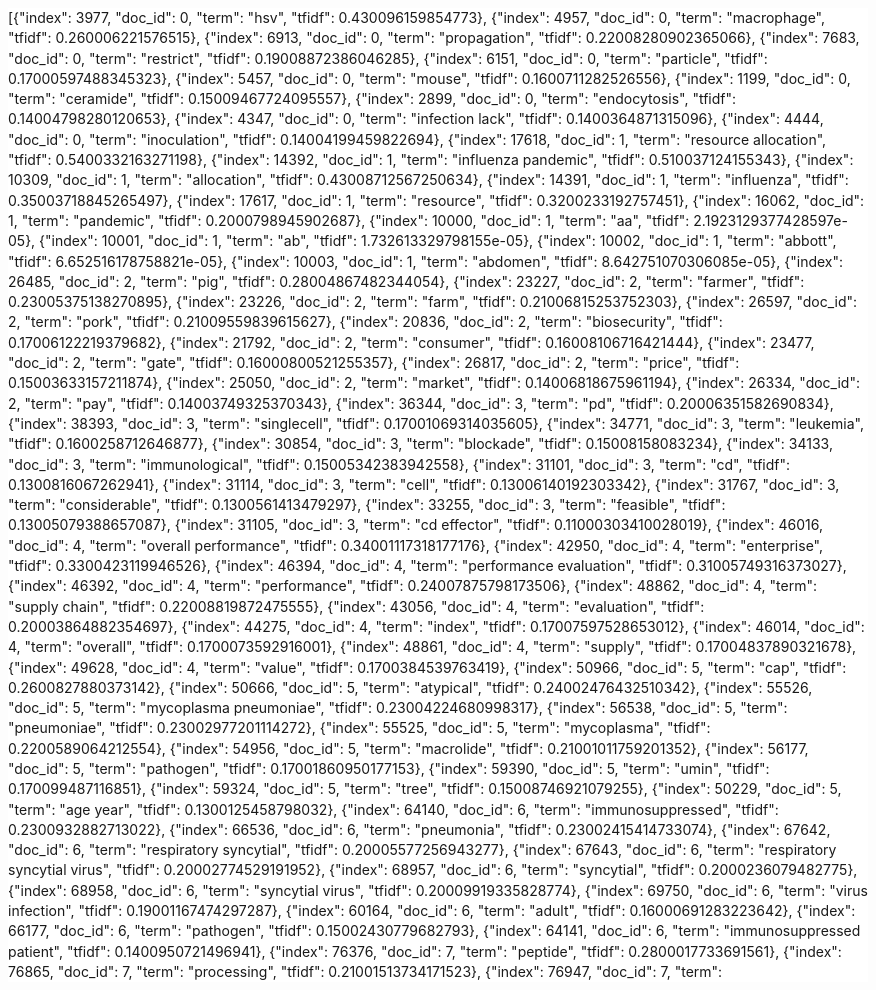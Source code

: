 [{"index": 3977, "doc_id": 0, "term": "hsv", "tfidf": 0.430096159854773}, {"index": 4957, "doc_id": 0, "term": "macrophage", "tfidf": 0.260006221576515}, {"index": 6913, "doc_id": 0, "term": "propagation", "tfidf": 0.22008280902365066}, {"index": 7683, "doc_id": 0, "term": "restrict", "tfidf": 0.19008872386046285}, {"index": 6151, "doc_id": 0, "term": "particle", "tfidf": 0.17000597488345323}, {"index": 5457, "doc_id": 0, "term": "mouse", "tfidf": 0.1600711282526556}, {"index": 1199, "doc_id": 0, "term": "ceramide", "tfidf": 0.15009467724095557}, {"index": 2899, "doc_id": 0, "term": "endocytosis", "tfidf": 0.14004798280120653}, {"index": 4347, "doc_id": 0, "term": "infection lack", "tfidf": 0.1400364871315096}, {"index": 4444, "doc_id": 0, "term": "inoculation", "tfidf": 0.14004199459822694}, {"index": 17618, "doc_id": 1, "term": "resource allocation", "tfidf": 0.5400332163271198}, {"index": 14392, "doc_id": 1, "term": "influenza pandemic", "tfidf": 0.510037124155343}, {"index": 10309, "doc_id": 1, "term": "allocation", "tfidf": 0.43008712567250634}, {"index": 14391, "doc_id": 1, "term": "influenza", "tfidf": 0.35003718845265497}, {"index": 17617, "doc_id": 1, "term": "resource", "tfidf": 0.3200233192757451}, {"index": 16062, "doc_id": 1, "term": "pandemic", "tfidf": 0.2000798945902687}, {"index": 10000, "doc_id": 1, "term": "aa", "tfidf": 2.1923129377428597e-05}, {"index": 10001, "doc_id": 1, "term": "ab", "tfidf": 1.732613329798155e-05}, {"index": 10002, "doc_id": 1, "term": "abbott", "tfidf": 6.652516178758821e-05}, {"index": 10003, "doc_id": 1, "term": "abdomen", "tfidf": 8.642751070306085e-05}, {"index": 26485, "doc_id": 2, "term": "pig", "tfidf": 0.28004867482344054}, {"index": 23227, "doc_id": 2, "term": "farmer", "tfidf": 0.23005375138270895}, {"index": 23226, "doc_id": 2, "term": "farm", "tfidf": 0.21006815253752303}, {"index": 26597, "doc_id": 2, "term": "pork", "tfidf": 0.21009559839615627}, {"index": 20836, "doc_id": 2, "term": "biosecurity", "tfidf": 0.17006122219379682}, {"index": 21792, "doc_id": 2, "term": "consumer", "tfidf": 0.16008106716421444}, {"index": 23477, "doc_id": 2, "term": "gate", "tfidf": 0.16000800521255357}, {"index": 26817, "doc_id": 2, "term": "price", "tfidf": 0.15003633157211874}, {"index": 25050, "doc_id": 2, "term": "market", "tfidf": 0.14006818675961194}, {"index": 26334, "doc_id": 2, "term": "pay", "tfidf": 0.14003749325370343}, {"index": 36344, "doc_id": 3, "term": "pd", "tfidf": 0.20006351582690834}, {"index": 38393, "doc_id": 3, "term": "singlecell", "tfidf": 0.17001069314035605}, {"index": 34771, "doc_id": 3, "term": "leukemia", "tfidf": 0.1600258712646877}, {"index": 30854, "doc_id": 3, "term": "blockade", "tfidf": 0.15008158083234}, {"index": 34133, "doc_id": 3, "term": "immunological", "tfidf": 0.15005342383942558}, {"index": 31101, "doc_id": 3, "term": "cd", "tfidf": 0.1300816067262941}, {"index": 31114, "doc_id": 3, "term": "cell", "tfidf": 0.13006140192303342}, {"index": 31767, "doc_id": 3, "term": "considerable", "tfidf": 0.1300561413479297}, {"index": 33255, "doc_id": 3, "term": "feasible", "tfidf": 0.13005079388657087}, {"index": 31105, "doc_id": 3, "term": "cd effector", "tfidf": 0.11000303410028019}, {"index": 46016, "doc_id": 4, "term": "overall performance", "tfidf": 0.34001117318177176}, {"index": 42950, "doc_id": 4, "term": "enterprise", "tfidf": 0.3300423119946526}, {"index": 46394, "doc_id": 4, "term": "performance evaluation", "tfidf": 0.31005749316373027}, {"index": 46392, "doc_id": 4, "term": "performance", "tfidf": 0.24007875798173506}, {"index": 48862, "doc_id": 4, "term": "supply chain", "tfidf": 0.22008819872475555}, {"index": 43056, "doc_id": 4, "term": "evaluation", "tfidf": 0.20003864882354697}, {"index": 44275, "doc_id": 4, "term": "index", "tfidf": 0.17007597528653012}, {"index": 46014, "doc_id": 4, "term": "overall", "tfidf": 0.1700073592916001}, {"index": 48861, "doc_id": 4, "term": "supply", "tfidf": 0.17004837890321678}, {"index": 49628, "doc_id": 4, "term": "value", "tfidf": 0.1700384539763419}, {"index": 50966, "doc_id": 5, "term": "cap", "tfidf": 0.2600827880373142}, {"index": 50666, "doc_id": 5, "term": "atypical", "tfidf": 0.24002476432510342}, {"index": 55526, "doc_id": 5, "term": "mycoplasma pneumoniae", "tfidf": 0.23004224680998317}, {"index": 56538, "doc_id": 5, "term": "pneumoniae", "tfidf": 0.23002977201114272}, {"index": 55525, "doc_id": 5, "term": "mycoplasma", "tfidf": 0.2200589064212554}, {"index": 54956, "doc_id": 5, "term": "macrolide", "tfidf": 0.21001011759201352}, {"index": 56177, "doc_id": 5, "term": "pathogen", "tfidf": 0.17001860950177153}, {"index": 59390, "doc_id": 5, "term": "umin", "tfidf": 0.170099487116851}, {"index": 59324, "doc_id": 5, "term": "tree", "tfidf": 0.15008746921079255}, {"index": 50229, "doc_id": 5, "term": "age year", "tfidf": 0.1300125458798032}, {"index": 64140, "doc_id": 6, "term": "immunosuppressed", "tfidf": 0.2300932882713022}, {"index": 66536, "doc_id": 6, "term": "pneumonia", "tfidf": 0.23002415414733074}, {"index": 67642, "doc_id": 6, "term": "respiratory syncytial", "tfidf": 0.20005577256943277}, {"index": 67643, "doc_id": 6, "term": "respiratory syncytial virus", "tfidf": 0.20002774529191952}, {"index": 68957, "doc_id": 6, "term": "syncytial", "tfidf": 0.2000236079482775}, {"index": 68958, "doc_id": 6, "term": "syncytial virus", "tfidf": 0.20009919335828774}, {"index": 69750, "doc_id": 6, "term": "virus infection", "tfidf": 0.19001167474297287}, {"index": 60164, "doc_id": 6, "term": "adult", "tfidf": 0.16000691283223642}, {"index": 66177, "doc_id": 6, "term": "pathogen", "tfidf": 0.15002430779682793}, {"index": 64141, "doc_id": 6, "term": "immunosuppressed patient", "tfidf": 0.1400950721496941}, {"index": 76376, "doc_id": 7, "term": "peptide", "tfidf": 0.2800017733691561}, {"index": 76865, "doc_id": 7, "term": "processing", "tfidf": 0.21001513734171523}, {"index": 76947, "doc_id": 7, "term":
